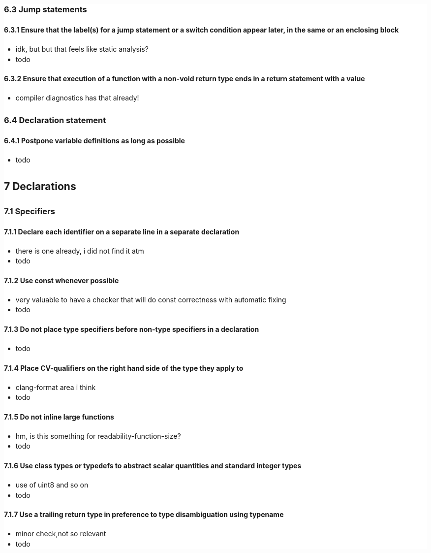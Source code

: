 ### 6.3 Jump statements
#### 6.3.1 Ensure that the label(s) for a jump statement or a switch condition appear later, in the same or an enclosing block
- idk, but but that feels like static analysis?
- todo

#### 6.3.2 Ensure that execution of a function with a non-void return type ends in a return statement with a value 
- compiler diagnostics has that already!

### 6.4 Declaration statement
#### 6.4.1 Postpone variable definitions as long as possible
- todo


## 7 Declarations

### 7.1 Specifiers
#### 7.1.1 Declare each identifier on a separate line in a separate declaration
- there is one already, i did not find it atm
- todo

#### 7.1.2 Use const whenever possible
- very valuable to have a checker that will do const correctness with automatic fixing
- todo

#### 7.1.3 Do not place type specifiers before non-type specifiers in a declaration
- todo

#### 7.1.4 Place CV-qualifiers on the right hand side of the type they apply to
- clang-format area i think
- todo

#### 7.1.5 Do not inline large functions
- hm, is this something for readability-function-size?
- todo

#### 7.1.6 Use class types or typedefs to abstract scalar quantities and standard integer types
- use of uint8 and so on
- todo

#### 7.1.7 Use a trailing return type in preference to type disambiguation using typename
- minor check,not so relevant
- todo
